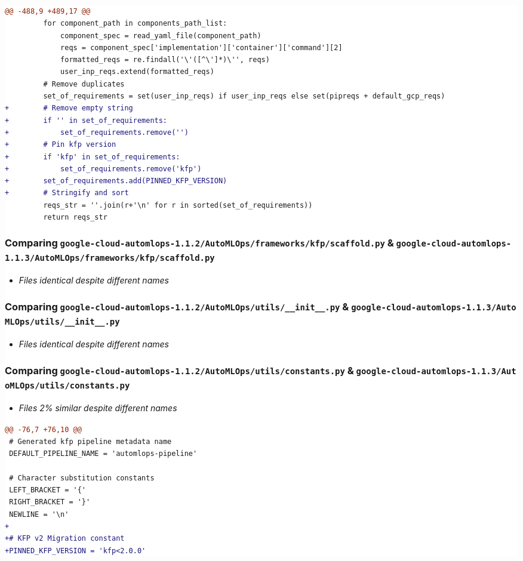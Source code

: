```diff
@@ -488,9 +489,17 @@
         for component_path in components_path_list:
             component_spec = read_yaml_file(component_path)
             reqs = component_spec['implementation']['container']['command'][2]
             formatted_reqs = re.findall('\'([^\']*)\'', reqs)
             user_inp_reqs.extend(formatted_reqs)
         # Remove duplicates
         set_of_requirements = set(user_inp_reqs) if user_inp_reqs else set(pipreqs + default_gcp_reqs)
+        # Remove empty string
+        if '' in set_of_requirements:
+            set_of_requirements.remove('')
+        # Pin kfp version
+        if 'kfp' in set_of_requirements:
+            set_of_requirements.remove('kfp')
+        set_of_requirements.add(PINNED_KFP_VERSION)
+        # Stringify and sort
         reqs_str = ''.join(r+'\n' for r in sorted(set_of_requirements))
         return reqs_str
```

### Comparing `google-cloud-automlops-1.1.2/AutoMLOps/frameworks/kfp/scaffold.py` & `google-cloud-automlops-1.1.3/AutoMLOps/frameworks/kfp/scaffold.py`

 * *Files identical despite different names*

### Comparing `google-cloud-automlops-1.1.2/AutoMLOps/utils/__init__.py` & `google-cloud-automlops-1.1.3/AutoMLOps/utils/__init__.py`

 * *Files identical despite different names*

### Comparing `google-cloud-automlops-1.1.2/AutoMLOps/utils/constants.py` & `google-cloud-automlops-1.1.3/AutoMLOps/utils/constants.py`

 * *Files 2% similar despite different names*

```diff
@@ -76,7 +76,10 @@
 # Generated kfp pipeline metadata name
 DEFAULT_PIPELINE_NAME = 'automlops-pipeline'
 
 # Character substitution constants
 LEFT_BRACKET = '{'
 RIGHT_BRACKET = '}'
 NEWLINE = '\n'
+
+# KFP v2 Migration constant
+PINNED_KFP_VERSION = 'kfp<2.0.0'
```
